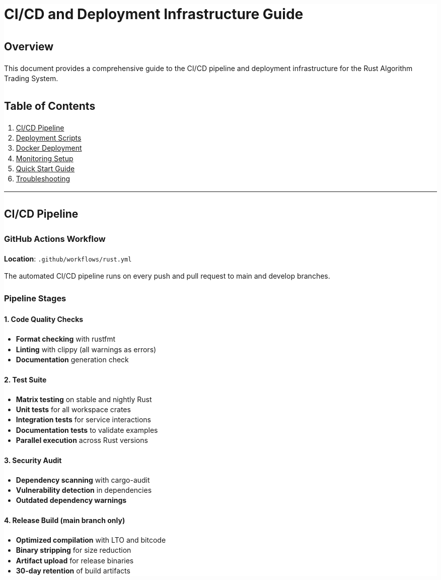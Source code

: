 # CI/CD and Deployment Infrastructure Guide

## Overview

This document provides a comprehensive guide to the CI/CD pipeline and deployment infrastructure for the Rust Algorithm Trading System.

## Table of Contents

1. [CI/CD Pipeline](#cicd-pipeline)
2. [Deployment Scripts](#deployment-scripts)
3. [Docker Deployment](#docker-deployment)
4. [Monitoring Setup](#monitoring-setup)
5. [Quick Start Guide](#quick-start-guide)
6. [Troubleshooting](#troubleshooting)

---

## CI/CD Pipeline

### GitHub Actions Workflow

**Location**: `.github/workflows/rust.yml`

The automated CI/CD pipeline runs on every push and pull request to main and develop branches.

### Pipeline Stages

#### 1. Code Quality Checks
- **Format checking** with rustfmt
- **Linting** with clippy (all warnings as errors)
- **Documentation** generation check

#### 2. Test Suite
- **Matrix testing** on stable and nightly Rust
- **Unit tests** for all workspace crates
- **Integration tests** for service interactions
- **Documentation tests** to validate examples
- **Parallel execution** across Rust versions

#### 3. Security Audit
- **Dependency scanning** with cargo-audit
- **Vulnerability detection** in dependencies
- **Outdated dependency warnings**

#### 4. Release Build (main branch only)
- **Optimized compilation** with LTO and bitcode
- **Binary stripping** for size reduction
- **Artifact upload** for release binaries
- **30-day retention** of build artifacts
